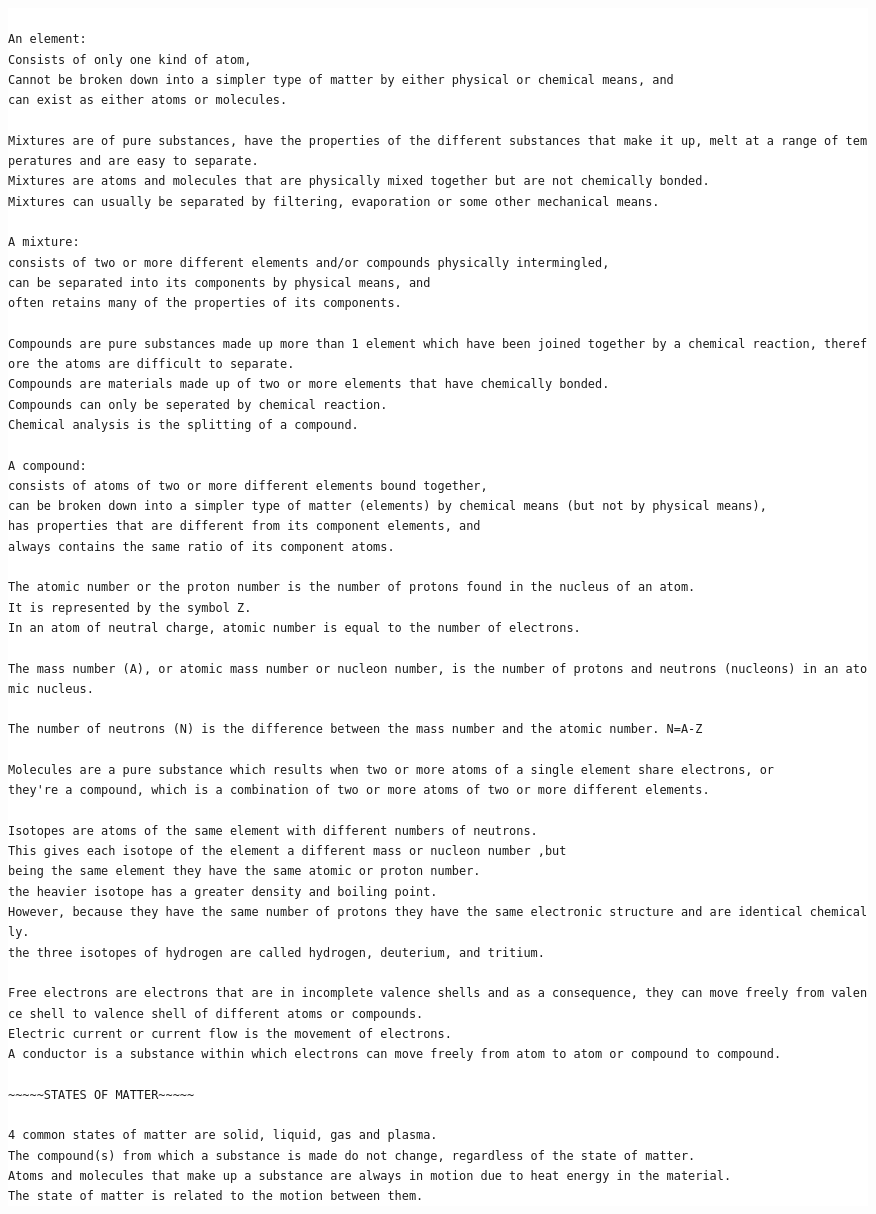 ~~~~~~~~~~~~~~~~~~~~~~MATTER~~~~~~~~~~~~~~~~~~~~~~

An element: 
Consists of only one kind of atom, 
Cannot be broken down into a simpler type of matter by either physical or chemical means, and 
can exist as either atoms or molecules.

Mixtures are of pure substances, have the properties of the different substances that make it up, melt at a range of temperatures and are easy to separate.
Mixtures are atoms and molecules that are physically mixed together but are not chemically bonded.
Mixtures can usually be separated by filtering, evaporation or some other mechanical means.

A mixture:
consists of two or more different elements and/or compounds physically intermingled,
can be separated into its components by physical means, and
often retains many of the properties of its components.

Compounds are pure substances made up more than 1 element which have been joined together by a chemical reaction, therefore the atoms are difficult to separate.
Compounds are materials made up of two or more elements that have chemically bonded.
Compounds can only be seperated by chemical reaction.
Chemical analysis is the splitting of a compound.

A compound:
consists of atoms of two or more different elements bound together,
can be broken down into a simpler type of matter (elements) by chemical means (but not by physical means),
has properties that are different from its component elements, and
always contains the same ratio of its component atoms.

The atomic number or the proton number is the number of protons found in the nucleus of an atom.
It is represented by the symbol Z.
In an atom of neutral charge, atomic number is equal to the number of electrons.

The mass number (A), or atomic mass number or nucleon number, is the number of protons and neutrons (nucleons) in an atomic nucleus.

The number of neutrons (N) is the difference between the mass number and the atomic number. N=A-Z

Molecules are a pure substance which results when two or more atoms of a single element share electrons, or 
they're a compound, which is a combination of two or more atoms of two or more different elements.

Isotopes are atoms of the same element with different numbers of neutrons. 
This gives each isotope of the element a different mass or nucleon number ,but 
being the same element they have the same atomic or proton number.
the heavier isotope has a greater density and boiling point. 
However, because they have the same number of protons they have the same electronic structure and are identical chemically.
the three isotopes of hydrogen are called hydrogen, deuterium, and tritium.

Free electrons are electrons that are in incomplete valence shells and as a consequence, they can move freely from valence shell to valence shell of different atoms or compounds.
Electric current or current flow is the movement of electrons.
A conductor is a substance within which electrons can move freely from atom to atom or compound to compound.

~~~~~STATES OF MATTER~~~~~

4 common states of matter are solid, liquid, gas and plasma.
The compound(s) from which a substance is made do not change, regardless of the state of matter.
Atoms and molecules that make up a substance are always in motion due to heat energy in the material.
The state of matter is related to the motion between them.
~~~~~~~~~~~~~~~~~~~~~~